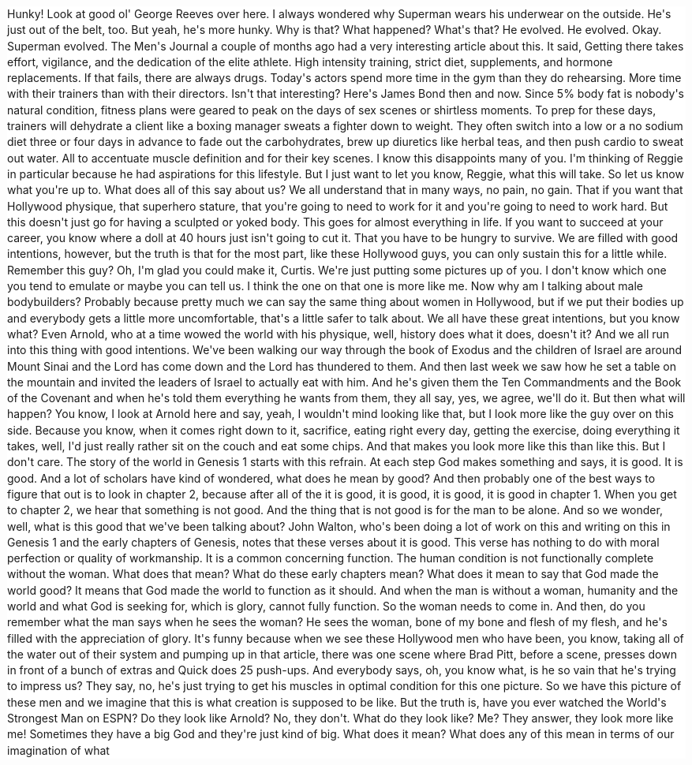  Hunky! Look at good ol' George Reeves over here. I always wondered why Superman wears his underwear on the outside. He's just out of the belt, too. But yeah, he's more hunky. Why is that? What happened? What's that? He evolved. He evolved. Okay. Superman evolved. The Men's Journal a couple of months ago had a very interesting article about this. It said, Getting there takes effort, vigilance, and the dedication of the elite athlete. High intensity training, strict diet, supplements, and hormone replacements. If that fails, there are always drugs. Today's actors spend more time in the gym than they do rehearsing. More time with their trainers than with their directors. Isn't that interesting? Here's James Bond then and now. Since 5% body fat is nobody's natural condition, fitness plans were geared to peak on the days of sex scenes or shirtless moments. To prep for these days, trainers will dehydrate a client like a boxing manager sweats a fighter down to weight. They often switch into a low or a no sodium diet three or four days in advance to fade out the carbohydrates, brew up diuretics like herbal teas, and then push cardio to sweat out water. All to accentuate muscle definition and for their key scenes. I know this disappoints many of you. I'm thinking of Reggie in particular because he had aspirations for this lifestyle. But I just want to let you know, Reggie, what this will take. So let us know what you're up to. What does all of this say about us? We all understand that in many ways, no pain, no gain. That if you want that Hollywood physique, that superhero stature, that you're going to need to work for it and you're going to need to work hard. But this doesn't just go for having a sculpted or yoked body. This goes for almost everything in life. If you want to succeed at your career, you know where a doll at 40 hours just isn't going to cut it. That you have to be hungry to survive. We are filled with good intentions, however, but the truth is that for the most part, like these Hollywood guys, you can only sustain this for a little while. Remember this guy? Oh, I'm glad you could make it, Curtis. We're just putting some pictures up of you. I don't know which one you tend to emulate or maybe you can tell us. I think the one on that one is more like me. Now why am I talking about male bodybuilders? Probably because pretty much we can say the same thing about women in Hollywood, but if we put their bodies up and everybody gets a little more uncomfortable, that's a little safer to talk about. We all have these great intentions, but you know what? Even Arnold, who at a time wowed the world with his physique, well, history does what it does, doesn't it? And we all run into this thing with good intentions. We've been walking our way through the book of Exodus and the children of Israel are around Mount Sinai and the Lord has come down and the Lord has thundered to them. And then last week we saw how he set a table on the mountain and invited the leaders of Israel to actually eat with him. And he's given them the Ten Commandments and the Book of the Covenant and when he's told them everything he wants from them, they all say, yes, we agree, we'll do it. But then what will happen? You know, I look at Arnold here and say, yeah, I wouldn't mind looking like that, but I look more like the guy over on this side. Because you know, when it comes right down to it, sacrifice, eating right every day, getting the exercise, doing everything it takes, well, I'd just really rather sit on the couch and eat some chips. And that makes you look more like this than like this. But I don't care. The story of the world in Genesis 1 starts with this refrain. At each step God makes something and says, it is good. It is good. And a lot of scholars have kind of wondered, what does he mean by good? And then probably one of the best ways to figure that out is to look in chapter 2, because after all of the it is good, it is good, it is good, it is good in chapter 1. When you get to chapter 2, we hear that something is not good. And the thing that is not good is for the man to be alone. And so we wonder, well, what is this good that we've been talking about? John Walton, who's been doing a lot of work on this and writing on this in Genesis 1 and the early chapters of Genesis, notes that these verses about it is good. This verse has nothing to do with moral perfection or quality of workmanship. It is a common concerning function. The human condition is not functionally complete without the woman. What does that mean? What do these early chapters mean? What does it mean to say that God made the world good? It means that God made the world to function as it should. And when the man is without a woman, humanity and the world and what God is seeking for, which is glory, cannot fully function. So the woman needs to come in. And then, do you remember what the man says when he sees the woman? He sees the woman, bone of my bone and flesh of my flesh, and he's filled with the appreciation of glory. It's funny because when we see these Hollywood men who have been, you know, taking all of the water out of their system and pumping up in that article, there was one scene where Brad Pitt, before a scene, presses down in front of a bunch of extras and Quick does 25 push-ups. And everybody says, oh, you know what, is he so vain that he's trying to impress us? They say, no, he's just trying to get his muscles in optimal condition for this one picture. So we have this picture of these men and we imagine that this is what creation is supposed to be like. But the truth is, have you ever watched the World's Strongest Man on ESPN? Do they look like Arnold? No, they don't. What do they look like? Me? They answer, they look more like me! Sometimes they have a big God and they're just kind of big. What does it mean? What does any of this mean in terms of our imagination of what